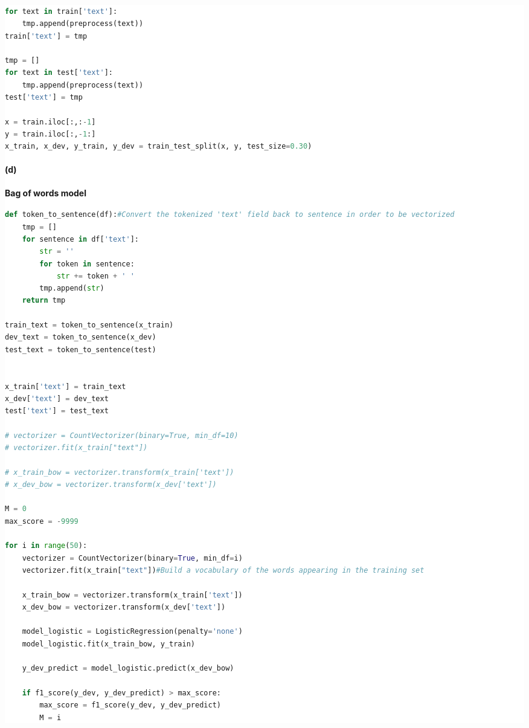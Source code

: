 ```python
for text in train['text']:
    tmp.append(preprocess(text))
train['text'] = tmp

tmp = []
for text in test['text']:
    tmp.append(preprocess(text))
test['text'] = tmp

x = train.iloc[:,:-1]
y = train.iloc[:,-1:]
x_train, x_dev, y_train, y_dev = train_test_split(x, y, test_size=0.30)

```

#### (d)

**Bag of words model**

```python
def token_to_sentence(df):#Convert the tokenized 'text' field back to sentence in order to be vectorized
    tmp = []
    for sentence in df['text']:
        str = ''
        for token in sentence:
            str += token + ' '
        tmp.append(str)
    return tmp
        
train_text = token_to_sentence(x_train)
dev_text = token_to_sentence(x_dev)
test_text = token_to_sentence(test)


x_train['text'] = train_text
x_dev['text'] = dev_text
test['text'] = test_text

# vectorizer = CountVectorizer(binary=True, min_df=10)
# vectorizer.fit(x_train["text"])

# x_train_bow = vectorizer.transform(x_train['text'])
# x_dev_bow = vectorizer.transform(x_dev['text'])

M = 0
max_score = -9999

for i in range(50):
    vectorizer = CountVectorizer(binary=True, min_df=i)
    vectorizer.fit(x_train["text"])#Build a vocabulary of the words appearing in the training set

    x_train_bow = vectorizer.transform(x_train['text'])
    x_dev_bow = vectorizer.transform(x_dev['text'])

    model_logistic = LogisticRegression(penalty='none')
    model_logistic.fit(x_train_bow, y_train)

    y_dev_predict = model_logistic.predict(x_dev_bow)

    if f1_score(y_dev, y_dev_predict) > max_score: 
        max_score = f1_score(y_dev, y_dev_predict)
        M = i

```